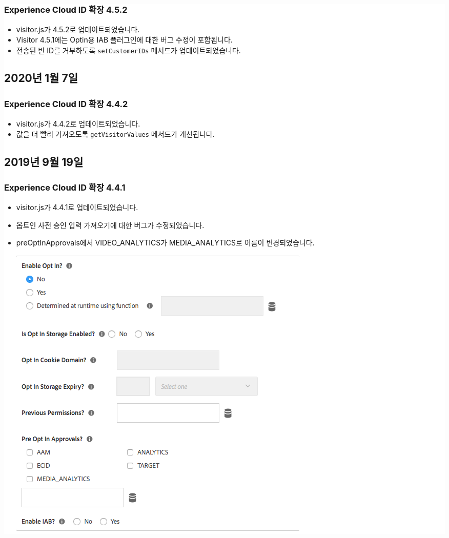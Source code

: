 ### Experience Cloud ID 확장 4.5.2

* visitor.js가 4.5.2로 업데이트되었습니다.
* Visitor 4.5.1에는 Optin용 IAB 플러그인에 대한 버그 수정이 포함됩니다.
* 전송된 빈 ID를 거부하도록 `setCustomerIDs` 메서드가 업데이트되었습니다.

## 2020년 1월 7일

### Experience Cloud ID 확장 4.4.2

* visitor.js가 4.4.2로 업데이트되었습니다.
* 값을 더 빨리 가져오도록 `getVisitorValues` 메서드가 개선됩니다.


## 2019년 9월 19일

### Experience Cloud ID 확장 4.4.1

* visitor.js가 4.4.1로 업데이트되었습니다.
* 옵트인 사전 승인 입력 가져오기에 대한 버그가 수정되었습니다.
* preOptInApprovals에서 VIDEO_ANALYTICS가 MEDIA_ANALYTICS로 이름이 변경되었습니다.

  ![](../../../images/ecid-media-analytics.png)
